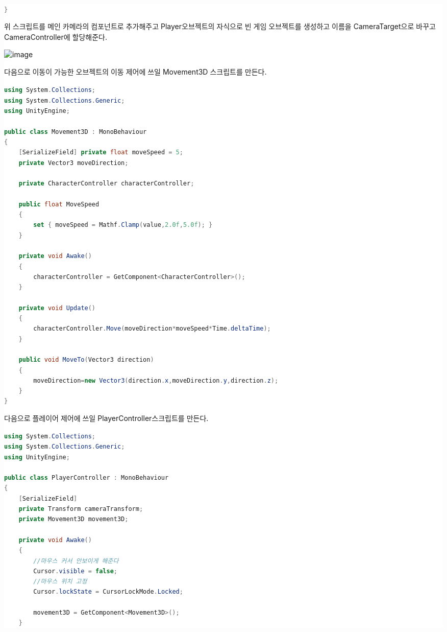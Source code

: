 ```csharp
}
```

위 스크립트를 메인 카메라의 컴포넌트로 추가해주고 Player오브젝트의 자식으로 빈 게임 오브젝트를 생성하고 이름을 CameraTarget으로 바꾸고 CameraController에 할당해준다.

![image](https://user-images.githubusercontent.com/101051124/159114655-4e5693b6-98d0-4ad8-9a5a-ca61b21f2328.png)

다음으로 이동이 가능한 오브젝트의 이동 제어에 쓰일 Movement3D 스크립트를 만든다.

```csharp
using System.Collections;
using System.Collections.Generic;
using UnityEngine;

public class Movement3D : MonoBehaviour
{
    [SerializeField] private float moveSpeed = 5;
    private Vector3 moveDirection;

    private CharacterController characterController;

    public float MoveSpeed
    {
        set { moveSpeed = Mathf.Clamp(value,2.0f,5.0f); }
    }

    private void Awake()
    {
        characterController = GetComponent<CharacterController>();
    }

    private void Update()
    {
        characterController.Move(moveDirection*moveSpeed*Time.deltaTime);
    }

    public void MoveTo(Vector3 direction)
    {
        moveDirection=new Vector3(direction.x,moveDirection.y,direction.z);
    }
}
```

다음으로 플레이어 제어에 쓰일 PlayerController스크립트를 만든다.

```csharp
using System.Collections;
using System.Collections.Generic;
using UnityEngine;

public class PlayerController : MonoBehaviour
{
    [SerializeField]
    private Transform cameraTransform;
    private Movement3D movement3D;

    private void Awake()
    {
        //마우스 커서 안보이게 해준다
        Cursor.visible = false;
        //마우스 위치 고정
        Cursor.lockState = CursorLockMode.Locked;

        movement3D = GetComponent<Movement3D>();
    }
```